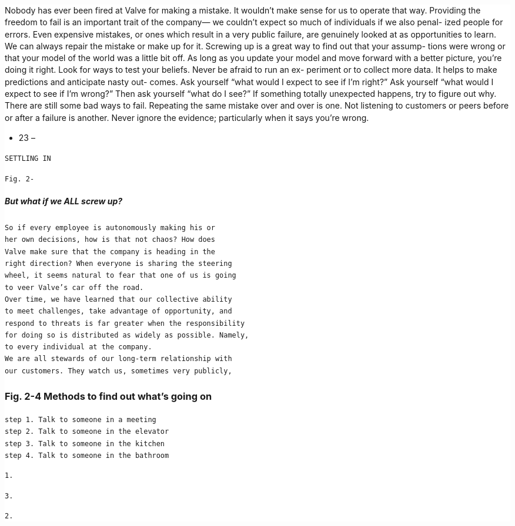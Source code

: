 Nobody has ever been fired at Valve for making a mistake.
It wouldn’t make sense for us to operate that way. Providing
the freedom to fail is an important trait of the company—
we couldn’t expect so much of individuals if we also penal-
ized people for errors. Even expensive mistakes, or ones
which result in a very public failure, are genuinely looked at
as opportunities to learn. We can always repair the mistake
or make up for it.
Screwing up is a great way to find out that your assump-
tions were wrong or that your model of the world was a
little bit off. As long as you update your model and move
forward with a better picture, you’re doing it right. Look
for ways to test your beliefs. Never be afraid to run an ex-
periment or to collect more data.
It helps to make predictions and anticipate nasty out-
comes. Ask yourself “what would I expect to see if I’m
right?” Ask yourself “what would I expect to see if I’m
wrong?” Then ask yourself “what do I see?” If something
totally unexpected happens, try to figure out why.
There are still some bad ways to fail. Repeating the same
mistake over and over is one. Not listening to customers or
peers before or after a failure is another. Never ignore the
evidence; particularly when it says you’re wrong.


- 23 –

```
SETTLING IN
```
```
Fig. 2-
```
##### But what if we ALL screw up?

```
So if every employee is autonomously making his or
her own decisions, how is that not chaos? How does
Valve make sure that the company is heading in the
right direction? When everyone is sharing the steering
wheel, it seems natural to fear that one of us is going
to veer Valve’s car off the road.
Over time, we have learned that our collective ability
to meet challenges, take advantage of opportunity, and
respond to threats is far greater when the responsibility
for doing so is distributed as widely as possible. Namely,
to every individual at the company.
We are all stewards of our long-term relationship with
our customers. They watch us, sometimes very publicly,
```
### Fig. 2-4 Methods to find out what’s going on

```
step 1. Talk to someone in a meeting
step 2. Talk to someone in the elevator
step 3. Talk to someone in the kitchen
step 4. Talk to someone in the bathroom
```
```
1.
```
```
3.
```
```
2.
```
```
```